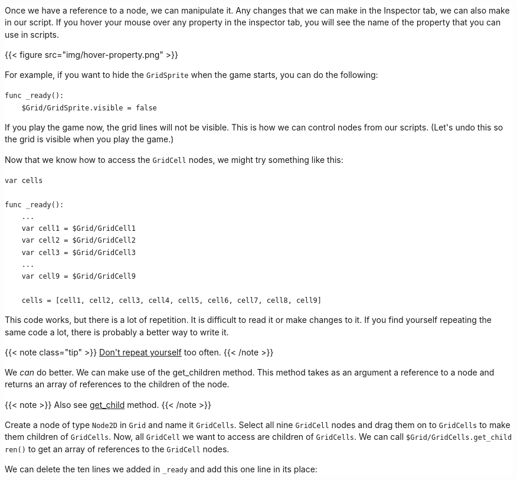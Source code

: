Once we have a reference to a node, we can manipulate it. Any changes that we can make in the Inspector tab, we can also make in our script. If you hover your mouse over any property in the inspector tab, you will see the name of the property that you can use in scripts.

{{< figure src="img/hover-property.png" >}}

For example, if you want to hide the `GridSprite` when the game starts, you can do the following:

```gdscript
func _ready():
	$Grid/GridSprite.visible = false
```

If you play the game now, the grid lines will not be visible.
This is how we can control nodes from our scripts.
(Let's undo this so the grid is visible when you play the game.)

Now that we know how to access the `GridCell` nodes, we might try something like this:

```gdscript
var cells

func _ready():
	...
	var cell1 = $Grid/GridCell1
	var cell2 = $Grid/GridCell2
	var cell3 = $Grid/GridCell3
	...
	var cell9 = $Grid/GridCell9

	cells = [cell1, cell2, cell3, cell4, cell5, cell6, cell7, cell8, cell9]
```

This code works, but there is a lot of repetition. It is difficult to read it or make changes to it.
If you find yourself repeating the same code a lot, there is probably a better way to write it.

{{< note class="tip" >}}
[Don't repeat yourself](https://en.wikipedia.org/wiki/Don%27t_repeat_yourself) too often. 
{{< /note >}}

We _can_ do better. We can make use of the <NavExtLink to="https://docs.godotengine.org/en/stable/classes/class_node.html?#class-node-method-get-children">get_children</NavExtLink> method. This method takes as an argument a reference to a node and returns an array of references to the children of the node.

{{< note >}}
Also see [get_child](https://docs.godotengine.org/en/stable/classes/class_node.html#class-node-method-get-child) method.
{{< /note >}}

Create a node of type `Node2D` in `Grid` and name it `GridCells`. Select all nine `GridCell` nodes and drag them on to `GridCells` to make them children of `GridCells`.
Now, all `GridCell` we want to access are children of `GridCells`.
We can call `$Grid/GridCells.get_children()` to get an array of references to the `GridCell` nodes.

We can delete the ten lines we added in `_ready` and add this one line in its place:
